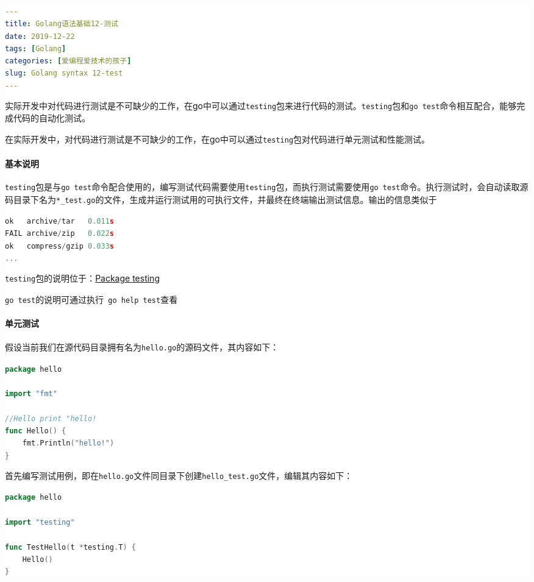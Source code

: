 ```yaml
---
title: Golang语法基础12-测试
date: 2019-12-22
tags: [Golang]
categories: [爱编程爱技术的孩子]
slug: Golang syntax 12-test
---
```


实际开发中对代码进行测试是不可缺少的工作，在go中可以通过`testing`包来进行代码的测试。`testing`包和`go test`命令相互配合，能够完成代码的自动化测试。

在实际开发中，对代码进行测试是不可缺少的工作，在go中可以通过`testing`包对代码进行单元测试和性能测试。

#### 基本说明

`testing`包是与`go test`命令配合使用的，编写测试代码需要使用`testing`包，而执行测试需要使用`go test`命令。执行测试时，会自动读取源码目录下名为`*_test.go`的文件，生成并运行测试用的可执行文件，并最终在终端输出测试信息。输出的信息类似于

```go
ok   archive/tar   0.011s
FAIL archive/zip   0.022s
ok   compress/gzip 0.033s
...
```

`testing`包的说明位于：[Package testing](https://golang.org/pkg/testing/)

`go test`的说明可通过执行` go help test`查看

#### 单元测试

假设当前我们在源代码目录拥有名为`hello.go`的源码文件，其内容如下：

```go
package hello

import "fmt"

//Hello print "hello!
func Hello() {
	fmt.Println("hello!")
}
```

首先编写测试用例，即在`hello.go`文件同目录下创建`hello_test.go`文件，编辑其内容如下：

```go
package hello

import "testing"

func TestHello(t *testing.T) {
	Hello()
}
```
